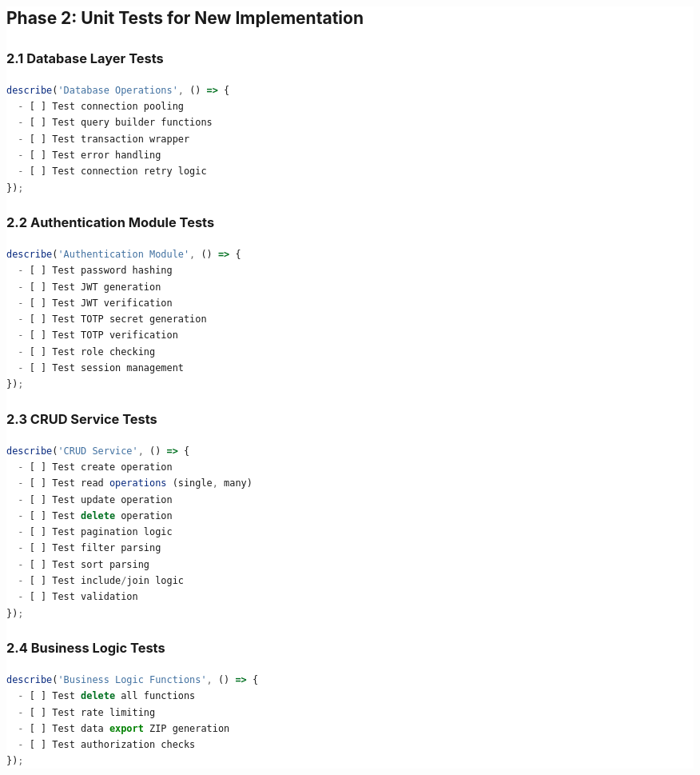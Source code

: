## Phase 2: Unit Tests for New Implementation

### 2.1 Database Layer Tests
```javascript
describe('Database Operations', () => {
  - [ ] Test connection pooling
  - [ ] Test query builder functions
  - [ ] Test transaction wrapper
  - [ ] Test error handling
  - [ ] Test connection retry logic
});
```

### 2.2 Authentication Module Tests
```javascript
describe('Authentication Module', () => {
  - [ ] Test password hashing
  - [ ] Test JWT generation
  - [ ] Test JWT verification
  - [ ] Test TOTP secret generation
  - [ ] Test TOTP verification
  - [ ] Test role checking
  - [ ] Test session management
});
```

### 2.3 CRUD Service Tests
```javascript
describe('CRUD Service', () => {
  - [ ] Test create operation
  - [ ] Test read operations (single, many)
  - [ ] Test update operation
  - [ ] Test delete operation
  - [ ] Test pagination logic
  - [ ] Test filter parsing
  - [ ] Test sort parsing
  - [ ] Test include/join logic
  - [ ] Test validation
});
```

### 2.4 Business Logic Tests
```javascript
describe('Business Logic Functions', () => {
  - [ ] Test delete all functions
  - [ ] Test rate limiting
  - [ ] Test data export ZIP generation
  - [ ] Test authorization checks
});
```
